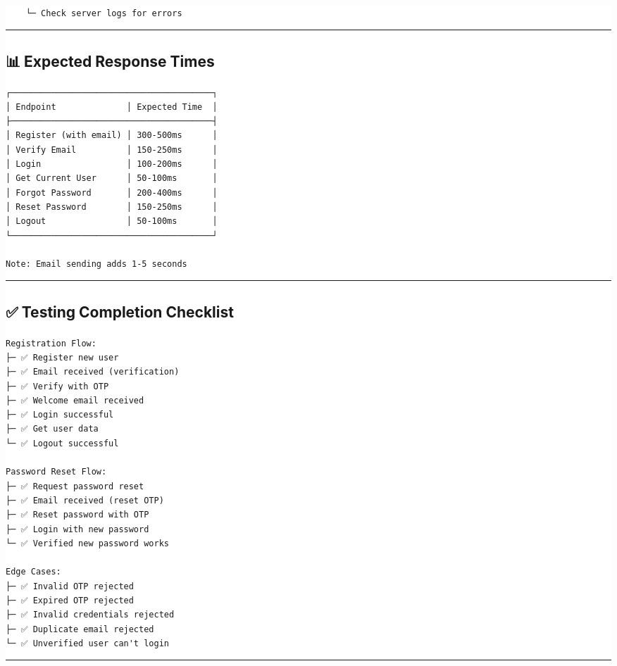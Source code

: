 ```
    └─ Check server logs for errors
```

---

## 📊 Expected Response Times

```
┌────────────────────────────────────────┐
│ Endpoint              │ Expected Time  │
├────────────────────────────────────────┤
│ Register (with email) │ 300-500ms      │
│ Verify Email          │ 150-250ms      │
│ Login                 │ 100-200ms      │
│ Get Current User      │ 50-100ms       │
│ Forgot Password       │ 200-400ms      │
│ Reset Password        │ 150-250ms      │
│ Logout                │ 50-100ms       │
└────────────────────────────────────────┘

Note: Email sending adds 1-5 seconds
```

---

## ✅ Testing Completion Checklist

```
Registration Flow:
├─ ✅ Register new user
├─ ✅ Email received (verification)
├─ ✅ Verify with OTP
├─ ✅ Welcome email received
├─ ✅ Login successful
├─ ✅ Get user data
└─ ✅ Logout successful

Password Reset Flow:
├─ ✅ Request password reset
├─ ✅ Email received (reset OTP)
├─ ✅ Reset password with OTP
├─ ✅ Login with new password
└─ ✅ Verified new password works

Edge Cases:
├─ ✅ Invalid OTP rejected
├─ ✅ Expired OTP rejected
├─ ✅ Invalid credentials rejected
├─ ✅ Duplicate email rejected
└─ ✅ Unverified user can't login
```

---